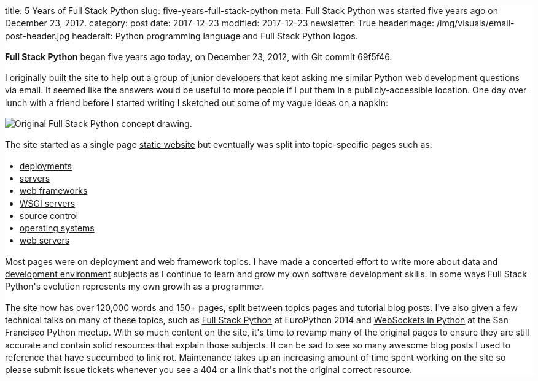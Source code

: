 title: 5 Years of Full Stack Python
slug: five-years-full-stack-python
meta: Full Stack Python was started five years ago on December 23, 2012.
category: post
date: 2017-12-23
modified: 2017-12-23
newsletter: True
headerimage: /img/visuals/email-post-header.jpg
headeralt: Python programming language and Full Stack Python logos.


**[Full Stack Python](https://www.fullstackpython.com/)** began five years 
ago today, on December 23, 2012, with 
[Git commit 69f5f46](https://github.com/mattmakai/fullstackpython.com/commit/69f5f466196f572aab187504d52bc368cde840cd). 

I originally built the site to help out a group of junior developers that 
kept asking me similar Python web development questions via email. It seemed 
like the answers would be useful to more people if I put them in a
publicly-accessible location. One day over lunch with a friend before I 
started writing I sketched out some of my vague ideas on a napkin: 

<img src="https://www.fullstackpython.com/img/visuals/fsp-napkin.jpg" width="100%" class="rnd" alt="Original Full Stack Python concept drawing.">

The site started as a single page 
[static website](https://www.fullstackpython.com/static-site-generator.html) 
but eventually was split into topic-specific pages such as:

* [deployments](https://www.fullstackpython.com/deployments.html)
* [servers](https://www.fullstackpython.com/servers.html)
* [web frameworks](https://www.fullstackpython.com/web-frameworks.html)
* [WSGI servers](https://www.fullstackpython.com/wsgi-servers.html)
* [source control](https://www.fullstackpython.com/source-control.html)
* [operating systems](https://www.fullstackpython.com/operating-systems.html)
* [web servers](https://www.fullstackpython.com/web-servers.html)

Most pages were on deployment and web framework topics. I have made a 
concerted effort to write more about 
[data](https://www.fullstackpython.com/data.html) and 
[development environment](https://www.fullstackpython.com/development-environments.html) 
subjects as I continue to learn and grow my own software development skills. 
In some ways Full Stack Python's evolution represents my own growth as a 
programmer.

The site now has over 120,000 words and 150+ pages, split between topics
pages and [tutorial blog posts](https://www.fullstackpython.com/blog.html). 
I've also given a few technical talks on many of these topics, such as 
[Full Stack Python](https://www.youtube.com/watch?v=s6NaOKD40rY) at 
EuroPython 2014 and 
[WebSockets in Python](https://www.youtube.com/watch?v=L5YQbNrFfyw) at
the San Francisco Python meetup. With so much content on the site, it's time
to revamp many of the original pages to ensure they are still accurate and
contain solid resources that explain those subjects. It can be sad to see so
many awesome blog posts I used to reference that have succumbed to link rot.
Maintenance takes up an increasing amount of time spent working on the site
so please submit 
[issue tickets](https://github.com/mattmakai/fullstackpython.com/issues) 
whenever you see a 404 or a link that's not the original correct resource.
